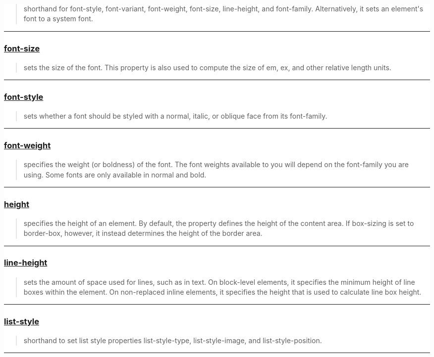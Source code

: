 > shorthand for font-style, font-variant, font-weight, font-size, line-height,
> and font-family. Alternatively, it sets an element's font to a system font.

---

### [font-size](https://developer.mozilla.org/en-US/docs/Web/CSS/font-size)

> sets the size of the font. This property is also used to compute the size of
> em, ex, and other relative length units.

---

### [font-style](https://developer.mozilla.org/en-US/docs/Web/CSS/font-style)

> sets whether a font should be styled with a normal, italic, or oblique face
> from its font-family.

---

### [font-weight](https://developer.mozilla.org/en-US/docs/Web/CSS/font-weight)

> specifies the weight (or boldness) of the font. The font weights available to
> you will depend on the font-family you are using. Some fonts are only
> available in normal and bold.

---

### [height](https://developer.mozilla.org/en-US/docs/Web/CSS/height)

> specifies the height of an element. By default, the property defines the
> height of the content area. If box-sizing is set to border-box, however, it
> instead determines the height of the border area.

---

### [line-height](https://developer.mozilla.org/en-US/docs/Web/CSS/line-height)

> sets the amount of space used for lines, such as in text. On block-level
> elements, it specifies the minimum height of line boxes within the element. On
> non-replaced inline elements, it specifies the height that is used to
> calculate line box height.

---

### [list-style](https://developer.mozilla.org/en-US/docs/Web/CSS/list-style)

> shorthand to set list style properties list-style-type, list-style-image, and
> list-style-position.

---
